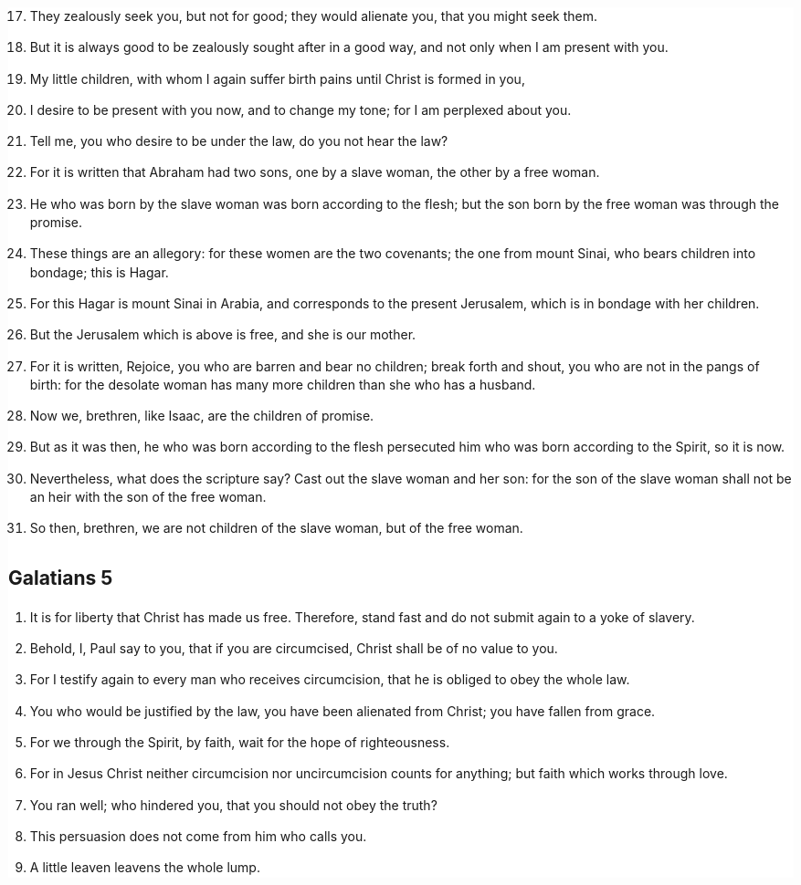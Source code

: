 17. They zealously seek you, but not for good; they would alienate you, that you might seek them.

18. But it is always good to be zealously sought after in a good way, and not only when I am present with you.

19. My little children, with whom I again suffer birth pains until Christ is formed in you,

20. I desire to be present with you now, and to change my tone; for I am perplexed about you.

21. Tell me, you who desire to be under the law, do you not hear the law?

22. For it is written that Abraham had two sons, one by a slave woman, the other by a free woman.

23. He who was born by the slave woman was born according to the flesh; but the son born by the free woman was through the promise.

24. These things are an allegory: for these women are the two covenants; the one from mount Sinai, who bears children into bondage; this is Hagar.

25. For this Hagar is mount Sinai in Arabia, and corresponds to the present Jerusalem, which is in bondage with her children.

26. But the Jerusalem which is above is free, and she is our mother.

27. For it is written, Rejoice, you who are barren and bear no children; break forth and shout, you who are not in the pangs of birth: for the desolate woman has many more children than she who has a husband.

28. Now we, brethren, like Isaac, are the children of promise.

29. But as it was then, he who was born according to the flesh persecuted him who was born according to the Spirit, so it is now.

30. Nevertheless, what does the scripture say? Cast out the slave woman and her son: for the son of the slave woman shall not be an heir with the son of the free woman.

31. So then, brethren, we are not children of the slave woman, but of the free woman.

## Galatians 5

1. It is for liberty that Christ has made us free. Therefore, stand fast and do not submit again to a yoke of slavery.

2. Behold, I, Paul say to you, that if you are circumcised, Christ shall be of no value to you.

3. For I testify again to every man who receives circumcision, that he is obliged to obey the whole law.

4. You who would be justified by the law, you have been alienated from Christ; you have fallen from grace.

5. For we through the Spirit, by faith, wait for the hope of righteousness.

6. For in Jesus Christ neither circumcision nor uncircumcision counts for anything; but faith which works through love.

7. You ran well; who hindered you, that you should not obey the truth?

8. This persuasion does not come from him who calls you.

9. A little leaven leavens the whole lump.
